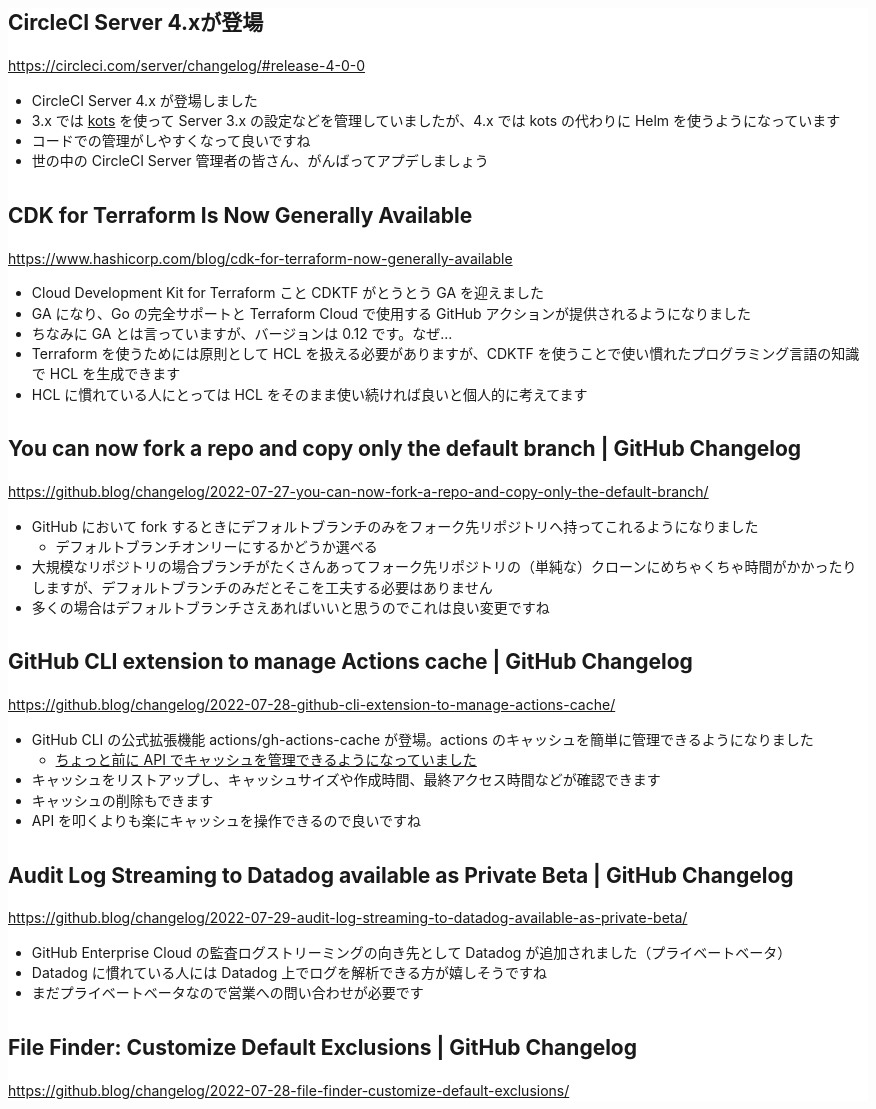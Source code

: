 ## CircleCI Server 4.xが登場
https://circleci.com/server/changelog/#release-4-0-0

- CircleCI Server 4.x が登場しました
- 3.x では [kots](https://kots.io/) を使って Server 3.x の設定などを管理していましたが、4.x では kots の代わりに Helm を使うようになっています
- コードでの管理がしやすくなって良いですね
- 世の中の CircleCI Server 管理者の皆さん、がんばってアプデしましょう

## CDK for Terraform Is Now Generally Available
https://www.hashicorp.com/blog/cdk-for-terraform-now-generally-available

- Cloud Development Kit for Terraform こと CDKTF がとうとう GA を迎えました
- GA になり、Go の完全サポートと Terraform Cloud で使用する GitHub アクションが提供されるようになりました
- ちなみに GA とは言っていますが、バージョンは 0.12 です。なぜ...
- Terraform を使うためには原則として HCL を扱える必要がありますが、CDKTF を使うことで使い慣れたプログラミング言語の知識で HCL を生成できます
- HCL に慣れている人にとっては HCL をそのまま使い続ければ良いと個人的に考えてます


## You can now fork a repo and copy only the default branch | GitHub Changelog
https://github.blog/changelog/2022-07-27-you-can-now-fork-a-repo-and-copy-only-the-default-branch/

- GitHub において fork するときにデフォルトブランチのみをフォーク先リポジトリへ持ってこれるようになりました
  - デフォルトブランチオンリーにするかどうか選べる
- 大規模なリポジトリの場合ブランチがたくさんあってフォーク先リポジトリの（単純な）クローンにめちゃくちゃ時間がかかったりしますが、デフォルトブランチのみだとそこを工夫する必要はありません
- 多くの場合はデフォルトブランチさえあればいいと思うのでこれは良い変更ですね

## GitHub CLI extension to manage Actions cache | GitHub Changelog
https://github.blog/changelog/2022-07-28-github-cli-extension-to-manage-actions-cache/

- GitHub CLI の公式拡張機能 actions/gh-actions-cache が登場。actions のキャッシュを簡単に管理できるようになりました
  - [ちょっと前に API でキャッシュを管理できるようになっていました](https://zenn.dev/korosuke613/articles/productivity-weekly-20220629#list-and-delete-caches-in-your-actions-workflows-%7C-github-changelog)
- キャッシュをリストアップし、キャッシュサイズや作成時間、最終アクセス時間などが確認できます
- キャッシュの削除もできます
- API を叩くよりも楽にキャッシュを操作できるので良いですね


## Audit Log Streaming to Datadog available as Private Beta | GitHub Changelog
https://github.blog/changelog/2022-07-29-audit-log-streaming-to-datadog-available-as-private-beta/

- GitHub Enterprise Cloud の監査ログストリーミングの向き先として Datadog が追加されました（プライベートベータ）
- Datadog に慣れている人には Datadog 上でログを解析できる方が嬉しそうですね
- まだプライベートベータなので営業への問い合わせが必要です

## File Finder: Customize Default Exclusions | GitHub Changelog
https://github.blog/changelog/2022-07-28-file-finder-customize-default-exclusions/
